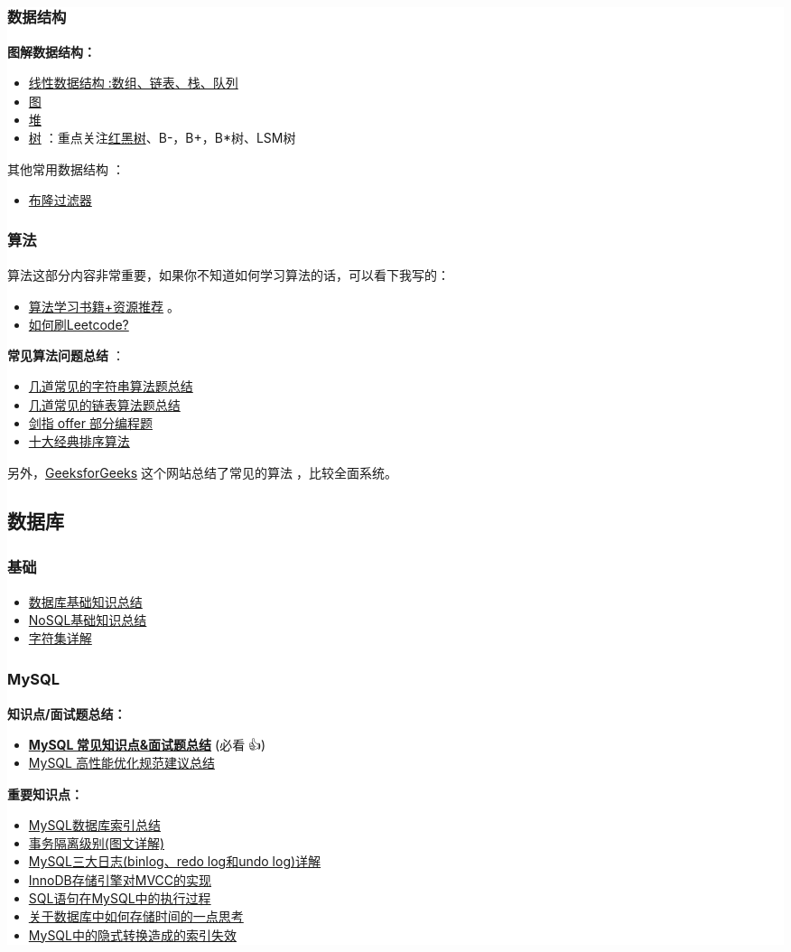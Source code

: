 ### 数据结构

**图解数据结构：**

- [线性数据结构 :数组、链表、栈、队列](JavaGuide/docs/cs-basics/data-structure/linear-data-structure.md)
- [图](JavaGuide/docs/cs-basics/data-structure/graph.md)
- [堆](JavaGuide/docs/cs-basics/data-structure/heap.md)
- [树](JavaGuide/docs/cs-basics/data-structure/tree.md) ：重点关注[红黑树](JavaGuide/docs/cs-basics/data-structure/red-black-tree.md)、B-，B+，B*树、LSM树

其他常用数据结构 ：

- [布隆过滤器](JavaGuide/docs/cs-basics/data-structure/bloom-filter.md)

### 算法

算法这部分内容非常重要，如果你不知道如何学习算法的话，可以看下我写的：

* [算法学习书籍+资源推荐](https://www.zhihu.com/question/323359308/answer/1545320858) 。
* [如何刷Leetcode?](https://www.zhihu.com/question/31092580/answer/1534887374) 

**常见算法问题总结** ：

* [几道常见的字符串算法题总结 ](JavaGuide/docs/cs-basics/algorithms/string-algorithm-problems.md)
* [几道常见的链表算法题总结 ](JavaGuide/docs/cs-basics/algorithms/linkedlist-algorithm-problems.md)
* [剑指 offer 部分编程题](JavaGuide/docs/cs-basics/algorithms/the-sword-refers-to-offer.md)
* [十大经典排序算法](JavaGuide/docs/cs-basics/algorithms/10-classical-sorting-algorithms.md)

另外，[GeeksforGeeks]( https://www.geeksforgeeks.org/fundamentals-of-algorithms/) 这个网站总结了常见的算法 ，比较全面系统。

## 数据库

### 基础

- [数据库基础知识总结](JavaGuide/docs/database/basis.md)
- [NoSQL基础知识总结](JavaGuide/docs/database/nosql.md)
- [字符集详解](JavaGuide/docs/database/character-set.md)

### MySQL

**知识点/面试题总结：**

- **[MySQL 常见知识点&面试题总结](JavaGuide/docs/database/mysql/mysql-questions-01.md)** (必看 :+1:)
- [MySQL 高性能优化规范建议总结](JavaGuide/docs/database/mysql/mysql-high-performance-optimization-specification-recommendations.md)

**重要知识点：**

- [MySQL数据库索引总结](JavaGuide/docs/database/mysql/mysql-index.md)
- [事务隔离级别(图文详解)](JavaGuide/docs/database/mysql/transaction-isolation-level.md)
- [MySQL三大日志(binlog、redo log和undo log)详解](JavaGuide/docs/database/mysql/mysql-logs.md)
- [InnoDB存储引擎对MVCC的实现](JavaGuide/docs/database/mysql/innodb-implementation-of-mvcc.md)
- [SQL语句在MySQL中的执行过程](JavaGuide/docs/database/mysql/how-sql-executed-in-mysql.md)
- [关于数据库中如何存储时间的一点思考](JavaGuide/docs/database/mysql/some-thoughts-on-database-storage-time.md)
- [MySQL中的隐式转换造成的索引失效](JavaGuide/docs/database/mysql/index-invalidation-caused-by-implicit-conversion.md)
